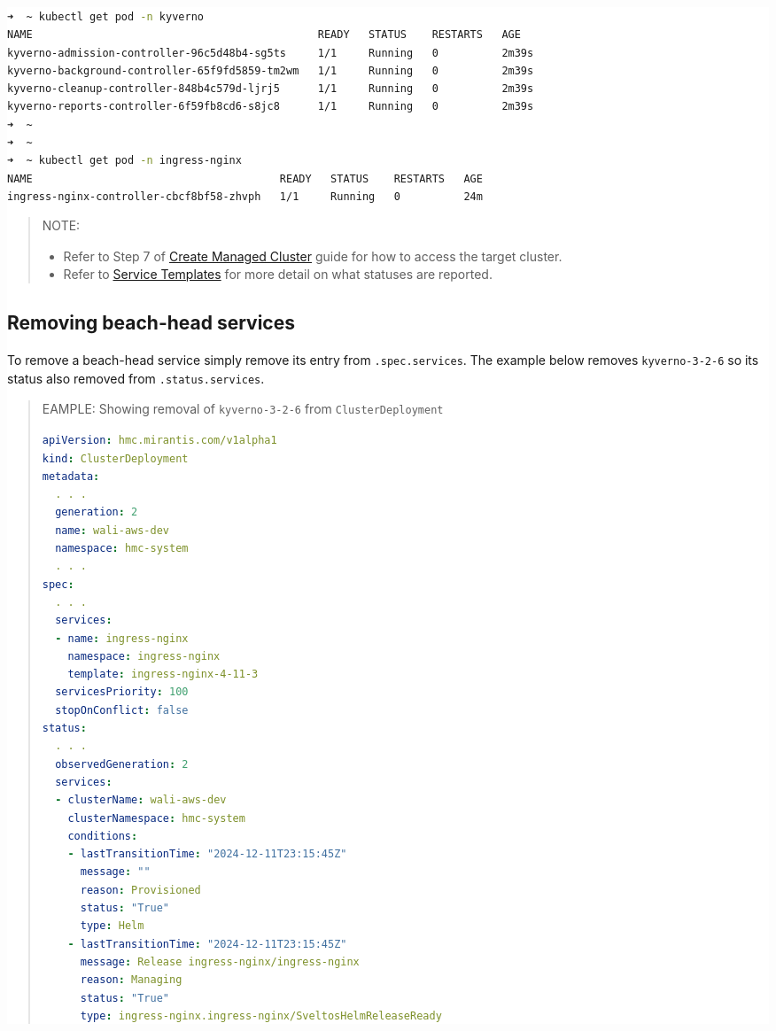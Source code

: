 ```sh
➜  ~ kubectl get pod -n kyverno
NAME                                             READY   STATUS    RESTARTS   AGE
kyverno-admission-controller-96c5d48b4-sg5ts     1/1     Running   0          2m39s
kyverno-background-controller-65f9fd5859-tm2wm   1/1     Running   0          2m39s
kyverno-cleanup-controller-848b4c579d-ljrj5      1/1     Running   0          2m39s
kyverno-reports-controller-6f59fb8cd6-s8jc8      1/1     Running   0          2m39s
➜  ~ 
➜  ~ 
➜  ~ kubectl get pod -n ingress-nginx 
NAME                                       READY   STATUS    RESTARTS   AGE
ingress-nginx-controller-cbcf8bf58-zhvph   1/1     Running   0          24m
```

> NOTE:
> * Refer to Step 7 of [Create Managed Cluster](../usage/create-managed-cluster.md/step-7-retrieve-kubernetes-configuration-of-your-managed-cluster) guide for how to access the target cluster.
> * Refer to [Service Templates](../servicetemplates.md) for more detail on what statuses are reported.

## Removing beach-head services

To remove a beach-head service simply remove its entry from `.spec.services`.
The example below removes `kyverno-3-2-6` so its status also removed from `.status.services`.

> EAMPLE: Showing removal of `kyverno-3-2-6` from `ClusterDeployment`
> ```yaml
> apiVersion: hmc.mirantis.com/v1alpha1
> kind: ClusterDeployment
> metadata:
>   . . .
>   generation: 2
>   name: wali-aws-dev
>   namespace: hmc-system
>   . . .
> spec:
>   . . .
>   services:
>   - name: ingress-nginx
>     namespace: ingress-nginx
>     template: ingress-nginx-4-11-3
>   servicesPriority: 100
>   stopOnConflict: false
> status:
>   . . .
>   observedGeneration: 2
>   services:
>   - clusterName: wali-aws-dev
>     clusterNamespace: hmc-system
>     conditions:
>     - lastTransitionTime: "2024-12-11T23:15:45Z"
>       message: ""
>       reason: Provisioned
>       status: "True"
>       type: Helm
>     - lastTransitionTime: "2024-12-11T23:15:45Z"
>       message: Release ingress-nginx/ingress-nginx
>       reason: Managing
>       status: "True"
>       type: ingress-nginx.ingress-nginx/SveltosHelmReleaseReady
> ```
